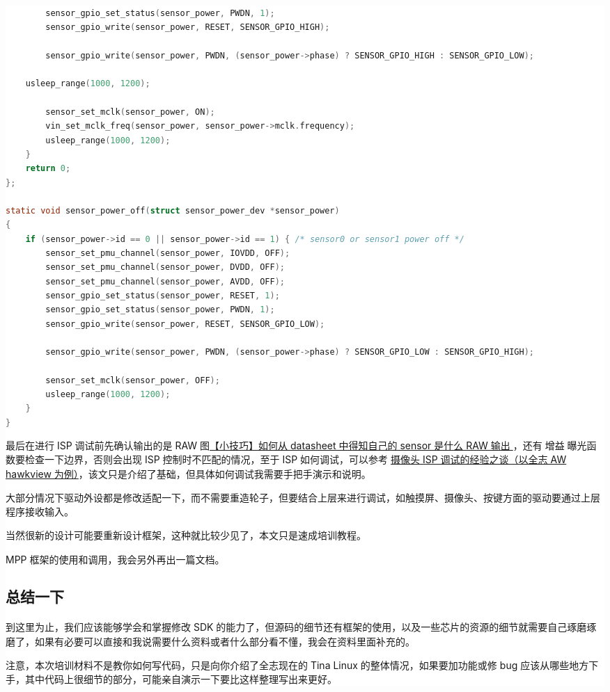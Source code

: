 ```c
		sensor_gpio_set_status(sensor_power, PWDN, 1);
		sensor_gpio_write(sensor_power, RESET, SENSOR_GPIO_HIGH);
    
		sensor_gpio_write(sensor_power, PWDN, (sensor_power->phase) ? SENSOR_GPIO_HIGH : SENSOR_GPIO_LOW);
		
    usleep_range(1000, 1200);

		sensor_set_mclk(sensor_power, ON);
		vin_set_mclk_freq(sensor_power, sensor_power->mclk.frequency);
		usleep_range(1000, 1200);
	}
	return 0;
};

static void sensor_power_off(struct sensor_power_dev *sensor_power)
{
	if (sensor_power->id == 0 || sensor_power->id == 1) { /* sensor0 or sensor1 power off */
		sensor_set_pmu_channel(sensor_power, IOVDD, OFF);
		sensor_set_pmu_channel(sensor_power, DVDD, OFF);
		sensor_set_pmu_channel(sensor_power, AVDD, OFF);
		sensor_gpio_set_status(sensor_power, RESET, 1);
		sensor_gpio_set_status(sensor_power, PWDN, 1);
		sensor_gpio_write(sensor_power, RESET, SENSOR_GPIO_LOW);

		sensor_gpio_write(sensor_power, PWDN, (sensor_power->phase) ? SENSOR_GPIO_LOW : SENSOR_GPIO_HIGH);
		
		sensor_set_mclk(sensor_power, OFF);
		usleep_range(1000, 1200);
	}
}
```
最后在进行 ISP 调试前先确认输出的是 RAW 图[【小技巧】如何从 datasheet 中得知自己的 sensor 是什么 RAW 输出 ](https://www.cnblogs.com/juwan/p/15077378.html)，还有 增益 曝光函数要检查一下边界，否则会出现 ISP 控制时不匹配的情况，至于 ISP 如何调试，可以参考 [摄像头 ISP 调试的经验之谈（以全志 AW hawkview 为例）](https://www.cnblogs.com/juwan/p/14865188.html)，该文只是介绍了基础，但具体如何调试我需要手把手演示和说明。

大部分情况下驱动外设都是修改适配一下，而不需要重造轮子，但要结合上层来进行调试，如触摸屏、摄像头、按键方面的驱动要通过上层程序接收输入。

当然很新的设计可能要重新设计框架，这种就比较少见了，本文只是速成培训教程。

MPP 框架的使用和调用，我会另外再出一篇文档。

## 总结一下
到这里为止，我们应该能够学会和掌握修改 SDK 的能力了，但源码的细节还有框架的使用，以及一些芯片的资源的细节就需要自己琢磨琢磨了，如果有必要可以直接和我说需要什么资料或者什么部分看不懂，我会在资料里面补充的。

注意，本次培训材料不是教你如何写代码，只是向你介绍了全志现在的 Tina Linux 的整体情况，如果要加功能或修 bug 应该从哪些地方下手，其中代码上很细节的部分，可能亲自演示一下要比这样整理写出来更好。

